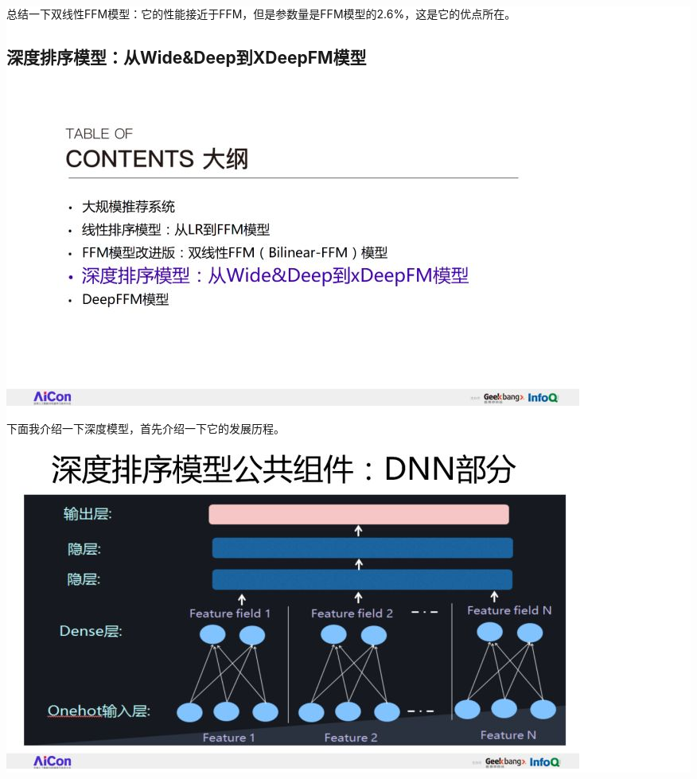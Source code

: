 

总结一下双线性FFM模型：它的性能接近于FFM，但是参数量是FFM模型的2.6%，这是它的优点所在。



## 深度排序模型：从Wide&Deep到XDeepFM模型





![img](工业级推荐系统排序模型.assets/23.png)





下面我介绍一下深度模型，首先介绍一下它的发展历程。





![img](工业级推荐系统排序模型.assets/24.png)
